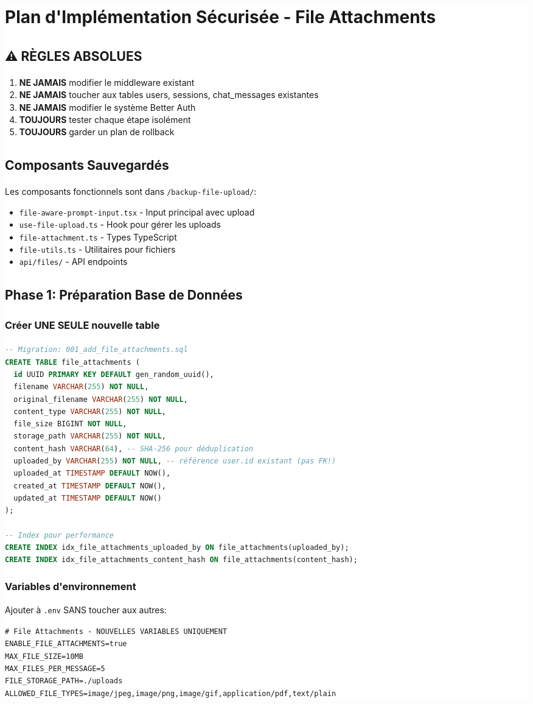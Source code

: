 # Plan d'Implémentation Sécurisée - File Attachments

## ⚠️ RÈGLES ABSOLUES

1. **NE JAMAIS** modifier le middleware existant
2. **NE JAMAIS** toucher aux tables users, sessions, chat_messages existantes  
3. **NE JAMAIS** modifier le système Better Auth
4. **TOUJOURS** tester chaque étape isolément
5. **TOUJOURS** garder un plan de rollback

## Composants Sauvegardés

Les composants fonctionnels sont dans `/backup-file-upload/`:
- `file-aware-prompt-input.tsx` - Input principal avec upload
- `use-file-upload.ts` - Hook pour gérer les uploads  
- `file-attachment.ts` - Types TypeScript
- `file-utils.ts` - Utilitaires pour fichiers
- `api/files/` - API endpoints

## Phase 1: Préparation Base de Données

### Créer UNE SEULE nouvelle table

```sql
-- Migration: 001_add_file_attachments.sql
CREATE TABLE file_attachments (
  id UUID PRIMARY KEY DEFAULT gen_random_uuid(),
  filename VARCHAR(255) NOT NULL,
  original_filename VARCHAR(255) NOT NULL,
  content_type VARCHAR(255) NOT NULL,
  file_size BIGINT NOT NULL,
  storage_path VARCHAR(255) NOT NULL,
  content_hash VARCHAR(64), -- SHA-256 pour déduplication
  uploaded_by VARCHAR(255) NOT NULL, -- référence user.id existant (pas FK!)
  uploaded_at TIMESTAMP DEFAULT NOW(),
  created_at TIMESTAMP DEFAULT NOW(),
  updated_at TIMESTAMP DEFAULT NOW()
);

-- Index pour performance
CREATE INDEX idx_file_attachments_uploaded_by ON file_attachments(uploaded_by);
CREATE INDEX idx_file_attachments_content_hash ON file_attachments(content_hash);
```

### Variables d'environnement

Ajouter à `.env` SANS toucher aux autres:

```env
# File Attachments - NOUVELLES VARIABLES UNIQUEMENT
ENABLE_FILE_ATTACHMENTS=true
MAX_FILE_SIZE=10MB
MAX_FILES_PER_MESSAGE=5
FILE_STORAGE_PATH=./uploads
ALLOWED_FILE_TYPES=image/jpeg,image/png,image/gif,application/pdf,text/plain
```
